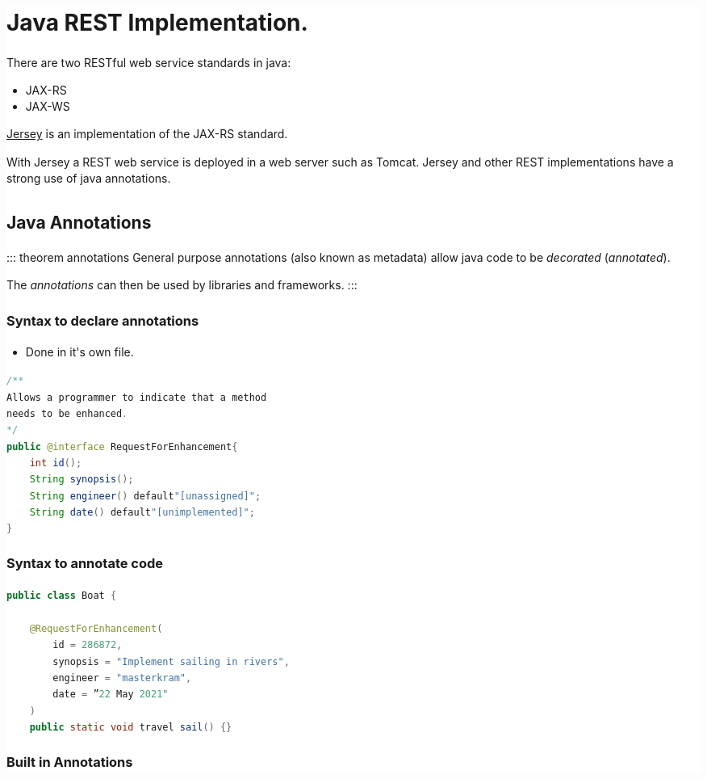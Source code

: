 # Java REST Implementation.

There are two RESTful web service standards in java:
+ JAX-RS
+ JAX-WS

[Jersey](https://eclipse-ee4j.github.io/jersey/) is an implementation of the JAX-RS standard.

With Jersey a REST web service is deployed in a web server such as Tomcat.
Jersey and other REST implementations have a strong use of java annotations.

## Java Annotations

::: theorem annotations
General purpose annotations (also known as metadata) allow java
code to be *decorated* (*annotated*).

The *annotations* can then be used by libraries and frameworks.
:::

### Syntax to declare annotations

+ Done in it's own file.
```java
/**
Allows a programmer to indicate that a method
needs to be enhanced.
*/
public @interface RequestForEnhancement{
    int id();
    String synopsis();
    String engineer() default"[unassigned]";
    String date() default"[unimplemented]";
}
```

### Syntax to annotate code

```java
public class Boat {

    @RequestForEnhancement(
        id = 286872,
        synopsis = "Implement sailing in rivers",
        engineer = "masterkram",
        date = ”22 May 2021"
    )
    public static void travel sail() {}
```

### Built in Annotations
